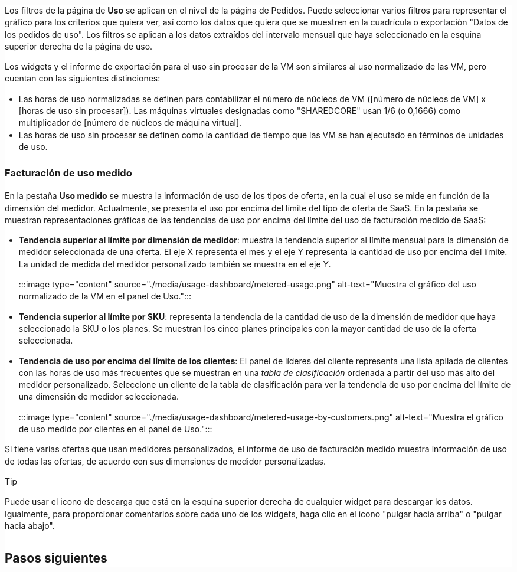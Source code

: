 Los filtros de la página de **Uso** se aplican en el nivel de la página de Pedidos. Puede seleccionar varios filtros para representar el gráfico para los criterios que quiera ver, así como los datos que quiera que se muestren en la cuadrícula o exportación "Datos de los pedidos de uso". Los filtros se aplican a los datos extraídos del intervalo mensual que haya seleccionado en la esquina superior derecha de la página de uso.

Los widgets y el informe de exportación para el uso sin procesar de la VM son similares al uso normalizado de las VM, pero cuentan con las siguientes distinciones:

- Las horas de uso normalizadas se definen para contabilizar el número de núcleos de VM ([número de núcleos de VM] x [horas de uso sin procesar]). Las máquinas virtuales designadas como "SHAREDCORE" usan 1/6 (o 0,1666) como multiplicador de [número de núcleos de máquina virtual].
- Las horas de uso sin procesar se definen como la cantidad de tiempo que las VM se han ejecutado en términos de unidades de uso.

### <a name="metered-billing-usage"></a>Facturación de uso medido

En la pestaña **Uso medido** se muestra la información de uso de los tipos de oferta, en la cual el uso se mide en función de la dimensión del medidor. Actualmente, se presenta el uso por encima del límite del tipo de oferta de SaaS. En la pestaña se muestran representaciones gráficas de las tendencias de uso por encima del límite del uso de facturación medido de SaaS:

- **Tendencia superior al límite por dimensión de medidor**: muestra la tendencia superior al límite mensual para la dimensión de medidor seleccionada de una oferta. El eje X representa el mes y el eje Y representa la cantidad de uso por encima del límite. La unidad de medida del medidor personalizado también se muestra en el eje Y.

    :::image type="content" source="./media/usage-dashboard/metered-usage.png" alt-text="Muestra el gráfico del uso normalizado de la VM en el panel de Uso.":::

- **Tendencia superior al límite por SKU**: representa la tendencia de la cantidad de uso de la dimensión de medidor que haya seleccionado la SKU o los planes. Se muestran los cinco planes principales con la mayor cantidad de uso de la oferta seleccionada.

- **Tendencia de uso por encima del límite de los clientes**: El panel de líderes del cliente representa una lista apilada de clientes con las horas de uso más frecuentes que se muestran en una _tabla de clasificación_ ordenada a partir del uso más alto del medidor personalizado. Seleccione un cliente de la tabla de clasificación para ver la tendencia de uso por encima del límite de una dimensión de medidor seleccionada.

    :::image type="content" source="./media/usage-dashboard/metered-usage-by-customers.png" alt-text="Muestra el gráfico de uso medido por clientes en el panel de Uso.":::

Si tiene varias ofertas que usan medidores personalizados, el informe de uso de facturación medido muestra información de uso de todas las ofertas, de acuerdo con sus dimensiones de medidor personalizadas.

> [!TIP]
> Puede usar el icono de descarga que está en la esquina superior derecha de cualquier widget para descargar los datos. Igualmente, para proporcionar comentarios sobre cada uno de los widgets, haga clic en el icono "pulgar hacia arriba" o "pulgar hacia abajo".

## <a name="next-steps"></a>Pasos siguientes
